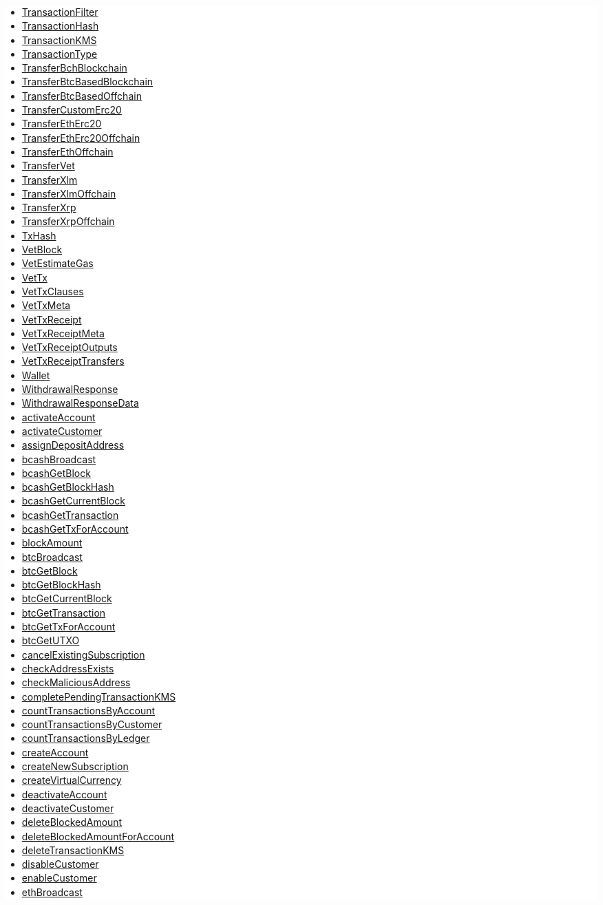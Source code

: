 * [TransactionFilter](_src_index_.md#transactionfilter)
* [TransactionHash](_src_index_.md#transactionhash)
* [TransactionKMS](_src_index_.md#transactionkms)
* [TransactionType](_src_index_.md#transactiontype)
* [TransferBchBlockchain](_src_index_.md#transferbchblockchain)
* [TransferBtcBasedBlockchain](_src_index_.md#transferbtcbasedblockchain)
* [TransferBtcBasedOffchain](_src_index_.md#transferbtcbasedoffchain)
* [TransferCustomErc20](_src_index_.md#transfercustomerc20)
* [TransferEthErc20](_src_index_.md#transferetherc20)
* [TransferEthErc20Offchain](_src_index_.md#transferetherc20offchain)
* [TransferEthOffchain](_src_index_.md#transferethoffchain)
* [TransferVet](_src_index_.md#transfervet)
* [TransferXlm](_src_index_.md#transferxlm)
* [TransferXlmOffchain](_src_index_.md#transferxlmoffchain)
* [TransferXrp](_src_index_.md#transferxrp)
* [TransferXrpOffchain](_src_index_.md#transferxrpoffchain)
* [TxHash](_src_index_.md#txhash)
* [VetBlock](_src_index_.md#vetblock)
* [VetEstimateGas](_src_index_.md#vetestimategas)
* [VetTx](_src_index_.md#vettx)
* [VetTxClauses](_src_index_.md#vettxclauses)
* [VetTxMeta](_src_index_.md#vettxmeta)
* [VetTxReceipt](_src_index_.md#vettxreceipt)
* [VetTxReceiptMeta](_src_index_.md#vettxreceiptmeta)
* [VetTxReceiptOutputs](_src_index_.md#vettxreceiptoutputs)
* [VetTxReceiptTransfers](_src_index_.md#vettxreceipttransfers)
* [Wallet](_src_index_.md#wallet)
* [WithdrawalResponse](_src_index_.md#withdrawalresponse)
* [WithdrawalResponseData](_src_index_.md#withdrawalresponsedata)
* [activateAccount](_src_index_.md#activateaccount)
* [activateCustomer](_src_index_.md#activatecustomer)
* [assignDepositAddress](_src_index_.md#assigndepositaddress)
* [bcashBroadcast](_src_index_.md#bcashbroadcast)
* [bcashGetBlock](_src_index_.md#bcashgetblock)
* [bcashGetBlockHash](_src_index_.md#bcashgetblockhash)
* [bcashGetCurrentBlock](_src_index_.md#bcashgetcurrentblock)
* [bcashGetTransaction](_src_index_.md#bcashgettransaction)
* [bcashGetTxForAccount](_src_index_.md#bcashgettxforaccount)
* [blockAmount](_src_index_.md#blockamount)
* [btcBroadcast](_src_index_.md#btcbroadcast)
* [btcGetBlock](_src_index_.md#btcgetblock)
* [btcGetBlockHash](_src_index_.md#btcgetblockhash)
* [btcGetCurrentBlock](_src_index_.md#btcgetcurrentblock)
* [btcGetTransaction](_src_index_.md#btcgettransaction)
* [btcGetTxForAccount](_src_index_.md#btcgettxforaccount)
* [btcGetUTXO](_src_index_.md#btcgetutxo)
* [cancelExistingSubscription](_src_index_.md#cancelexistingsubscription)
* [checkAddressExists](_src_index_.md#checkaddressexists)
* [checkMaliciousAddress](_src_index_.md#checkmaliciousaddress)
* [completePendingTransactionKMS](_src_index_.md#completependingtransactionkms)
* [countTransactionsByAccount](_src_index_.md#counttransactionsbyaccount)
* [countTransactionsByCustomer](_src_index_.md#counttransactionsbycustomer)
* [countTransactionsByLedger](_src_index_.md#counttransactionsbyledger)
* [createAccount](_src_index_.md#createaccount)
* [createNewSubscription](_src_index_.md#createnewsubscription)
* [createVirtualCurrency](_src_index_.md#createvirtualcurrency)
* [deactivateAccount](_src_index_.md#deactivateaccount)
* [deactivateCustomer](_src_index_.md#deactivatecustomer)
* [deleteBlockedAmount](_src_index_.md#deleteblockedamount)
* [deleteBlockedAmountForAccount](_src_index_.md#deleteblockedamountforaccount)
* [deleteTransactionKMS](_src_index_.md#deletetransactionkms)
* [disableCustomer](_src_index_.md#disablecustomer)
* [enableCustomer](_src_index_.md#enablecustomer)
* [ethBroadcast](_src_index_.md#ethbroadcast)